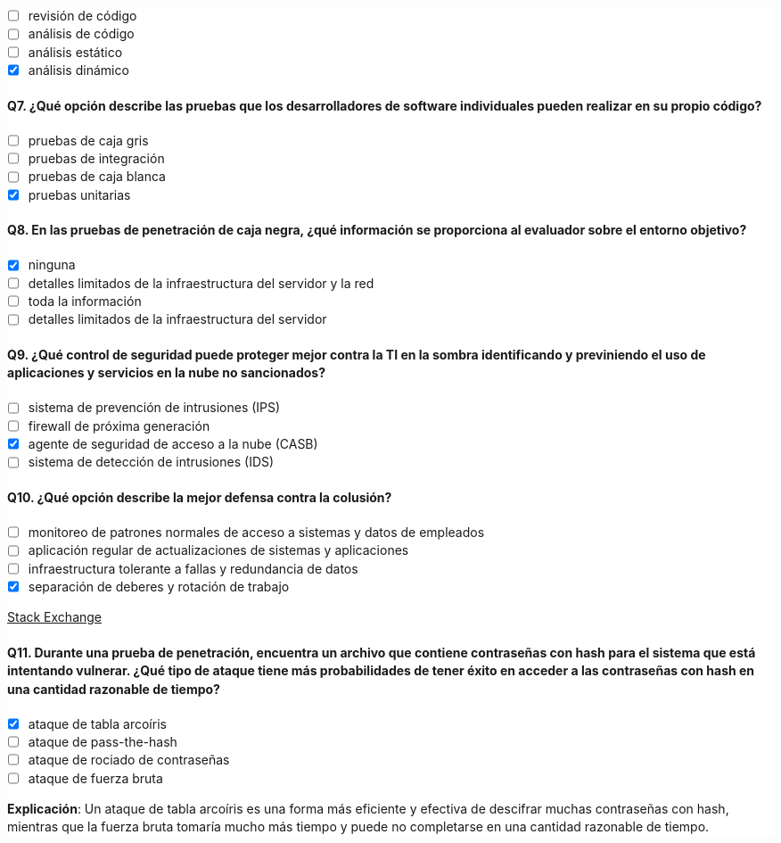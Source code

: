 - [ ] revisión de código
- [ ] análisis de código
- [ ] análisis estático
- [x] análisis dinámico

#### Q7. ¿Qué opción describe las pruebas que los desarrolladores de software individuales pueden realizar en su propio código?

- [ ] pruebas de caja gris
- [ ] pruebas de integración
- [ ] pruebas de caja blanca
- [x] pruebas unitarias

#### Q8. En las pruebas de penetración de caja negra, ¿qué información se proporciona al evaluador sobre el entorno objetivo?

- [x] ninguna
- [ ] detalles limitados de la infraestructura del servidor y la red
- [ ] toda la información
- [ ] detalles limitados de la infraestructura del servidor

#### Q9. ¿Qué control de seguridad puede proteger mejor contra la TI en la sombra identificando y previniendo el uso de aplicaciones y servicios en la nube no sancionados?

- [ ] sistema de prevención de intrusiones (IPS)
- [ ] firewall de próxima generación
- [x] agente de seguridad de acceso a la nube (CASB)
- [ ] sistema de detección de intrusiones (IDS)

#### Q10. ¿Qué opción describe la mejor defensa contra la colusión?

- [ ] monitoreo de patrones normales de acceso a sistemas y datos de empleados
- [ ] aplicación regular de actualizaciones de sistemas y aplicaciones
- [ ] infraestructura tolerante a fallas y redundancia de datos
- [x] separación de deberes y rotación de trabajo

[Stack Exchange](https://security.stackexchange.com/a/114835/249930)

#### Q11. Durante una prueba de penetración, encuentra un archivo que contiene contraseñas con hash para el sistema que está intentando vulnerar. ¿Qué tipo de ataque tiene más probabilidades de tener éxito en acceder a las contraseñas con hash en una cantidad razonable de tiempo?

- [x] ataque de tabla arcoíris
- [ ] ataque de pass-the-hash
- [ ] ataque de rociado de contraseñas
- [ ] ataque de fuerza bruta

**Explicación**: Un ataque de tabla arcoíris es una forma más eficiente y efectiva de descifrar muchas contraseñas con hash, mientras que la fuerza bruta tomaría mucho más tiempo y puede no completarse en una cantidad razonable de tiempo.
